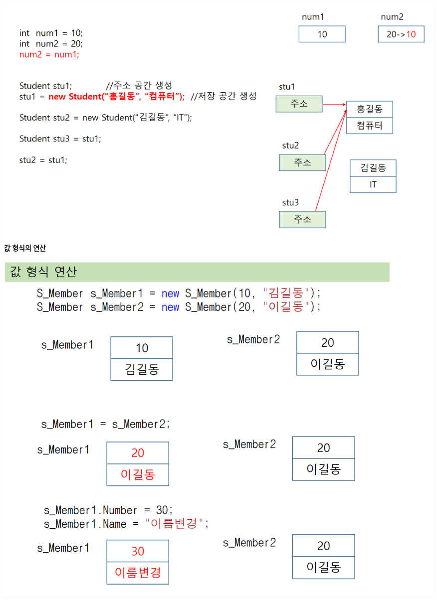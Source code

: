 ![Untitled](NET%20NETWORK%20(%20Net%20struct%20)%207fc296c2922d43f78ec45804a21390fb/Untitled%207.png)

**값 형식의 연산**

![Untitled](NET%20NETWORK%20(%20Net%20struct%20)%207fc296c2922d43f78ec45804a21390fb/Untitled%208.png)
